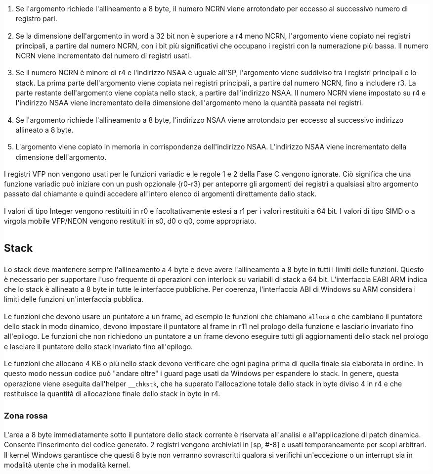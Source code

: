 1. Se l'argomento richiede l'allineamento a 8 byte, il numero NCRN viene arrotondato per eccesso al successivo numero di registro pari.

1. Se la dimensione dell'argomento in word a 32 bit non è superiore a r4 meno NCRN, l'argomento viene copiato nei registri principali, a partire dal numero NCRN, con i bit più significativi che occupano i registri con la numerazione più bassa. Il numero NCRN viene incrementato del numero di registri usati.

1. Se il numero NCRN è minore di r4 e l'indirizzo NSAA è uguale all'SP, l'argomento viene suddiviso tra i registri principali e lo stack. La prima parte dell'argomento viene copiata nei registri principali, a partire dal numero NCRN, fino a includere r3. La parte restante dell'argomento viene copiata nello stack, a partire dall'indirizzo NSAA. Il numero NCRN viene impostato su r4 e l'indirizzo NSAA viene incrementato della dimensione dell'argomento meno la quantità passata nei registri.

1. Se l'argomento richiede l'allineamento a 8 byte, l'indirizzo NSAA viene arrotondato per eccesso al successivo indirizzo allineato a 8 byte.

1. L'argomento viene copiato in memoria in corrispondenza dell'indirizzo NSAA. L'indirizzo NSAA viene incrementato della dimensione dell'argomento.

I registri VFP non vengono usati per le funzioni variadic e le regole 1 e 2 della Fase C vengono ignorate. Ciò significa che una funzione variadic può iniziare con un push opzionale {r0-r3} per anteporre gli argomenti dei registri a qualsiasi altro argomento passato dal chiamante e quindi accedere all'intero elenco di argomenti direttamente dallo stack.

I valori di tipo Integer vengono restituiti in r0 e facoltativamente estesi a r1 per i valori restituiti a 64 bit. I valori di tipo SIMD o a virgola mobile VFP/NEON vengono restituiti in s0, d0 o q0, come appropriato.

## <a name="stack"></a>Stack

Lo stack deve mantenere sempre l'allineamento a 4 byte e deve avere l'allineamento a 8 byte in tutti i limiti delle funzioni. Questo è necessario per supportare l'uso frequente di operazioni con interlock su variabili di stack a 64 bit. L'interfaccia EABI ARM indica che lo stack è allineato a 8 byte in tutte le interfacce pubbliche. Per coerenza, l'interfaccia ABI di Windows su ARM considera i limiti delle funzioni un'interfaccia pubblica.

Le funzioni che devono usare un puntatore a un frame, ad esempio le funzioni che chiamano `alloca` o che cambiano il puntatore dello stack in modo dinamico, devono impostare il puntatore al frame in r11 nel prologo della funzione e lasciarlo invariato fino all'epilogo. Le funzioni che non richiedono un puntatore a un frame devono eseguire tutti gli aggiornamenti dello stack nel prologo e lasciare il puntatore dello stack invariato fino all'epilogo.

Le funzioni che allocano 4 KB o più nello stack devono verificare che ogni pagina prima di quella finale sia elaborata in ordine. In questo modo nessun codice può "andare oltre" i guard page usati da Windows per espandere lo stack. In genere, questa operazione viene eseguita dall'helper `__chkstk`, che ha superato l'allocazione totale dello stack in byte diviso 4 in r4 e che restituisce la quantità di allocazione finale dello stack in byte in r4.

### <a name="red-zone"></a>Zona rossa

L'area a 8 byte immediatamente sotto il puntatore dello stack corrente è riservata all'analisi e all'applicazione di patch dinamica. Consente l'inserimento del codice generato. 2 registri vengono archiviati in [sp, #-8] e usati temporaneamente per scopi arbitrari. Il kernel Windows garantisce che questi 8 byte non verranno sovrascritti qualora si verifichi un'eccezione o un interrupt sia in modalità utente che in modalità kernel.
